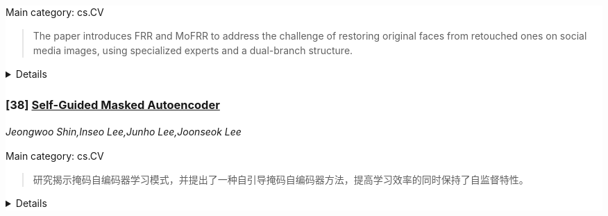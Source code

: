 Main category: cs.CV

> The paper introduces FRR and MoFRR to address the challenge of restoring original faces from retouched ones on social media images, using specialized experts and a dual-branch structure.

<details><summary>Details</summary></details>


### [38] [Self-Guided Masked Autoencoder](https://arxiv.org/abs/2507.19773)
*Jeongwoo Shin,Inseo Lee,Junho Lee,Joonseok Lee*

Main category: cs.CV

> 研究揭示掩码自编码器学习模式，并提出了一种自引导掩码自编码器方法，提高学习效率的同时保持了自监督特性。

<details><summary>Details</summary></details>
